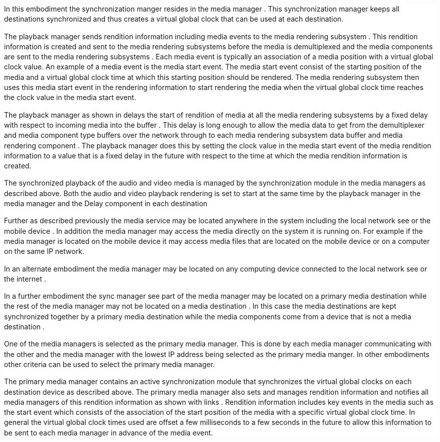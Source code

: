 In this embodiment the synchronization manger resides in the media manager . This synchronization manager keeps all destinations synchronized and thus creates a virtual global clock that can be used at each destination.

The playback manager sends rendition information including media events to the media rendering subsystem . This rendition information is created and sent to the media rendering subsystems before the media is demultiplexed and the media components are sent to the media rendering subsystems . Each media event is typically an association of a media position with a virtual global clock value. An example of a media event is the media start event. The media start event consist of the starting position of the media and a virtual global clock time at which this starting position should be rendered. The media rendering subsystem then uses this media start event in the rendering information to start rendering the media when the virtual global clock time reaches the clock value in the media start event.

The playback manager as shown in delays the start of rendition of media at all the media rendering subsystems by a fixed delay with respect to incoming media into the buffer . This delay is long enough to allow the media data to get from the demultiplexer and media component type buffers over the network through to each media rendering subsystem data buffer and media rendering component . The playback manager does this by setting the clock value in the media start event of the media rendition information to a value that is a fixed delay in the future with respect to the time at which the media rendition information is created.

The synchronized playback of the audio and video media is managed by the synchronization module in the media managers as described above. Both the audio and video playback rendering is set to start at the same time by the playback manager in the media manager and the Delay component in each destination 

Further as described previously the media service may be located anywhere in the system including the local network see or the mobile device . In addition the media manager may access the media directly on the system it is running on. For example if the media manager is located on the mobile device it may access media files that are located on the mobile device or on a computer on the same IP network.

In an alternate embodiment the media manager may be located on any computing device connected to the local network see or the internet .

In a further embodiment the sync manager see part of the media manager may be located on a primary media destination while the rest of the media manager may not be located on a media destination . In this case the media destinations are kept synchronized together by a primary media destination while the media components come from a device that is not a media destination .

One of the media managers is selected as the primary media manager. This is done by each media manager communicating with the other and the media manager with the lowest IP address being selected as the primary media manger. In other embodiments other criteria can be used to select the primary media manager.

The primary media manager contains an active synchronization module that synchronizes the virtual global clocks on each destination device as described above. The primary media manager also sets and manages rendition information and notifies all media managers of this rendition information as shown with links . Rendition information includes key events in the media such as the start event which consists of the association of the start position of the media with a specific virtual global clock time. In general the virtual global clock times used are offset a few milliseconds to a few seconds in the future to allow this information to be sent to each media manager in advance of the media event.
